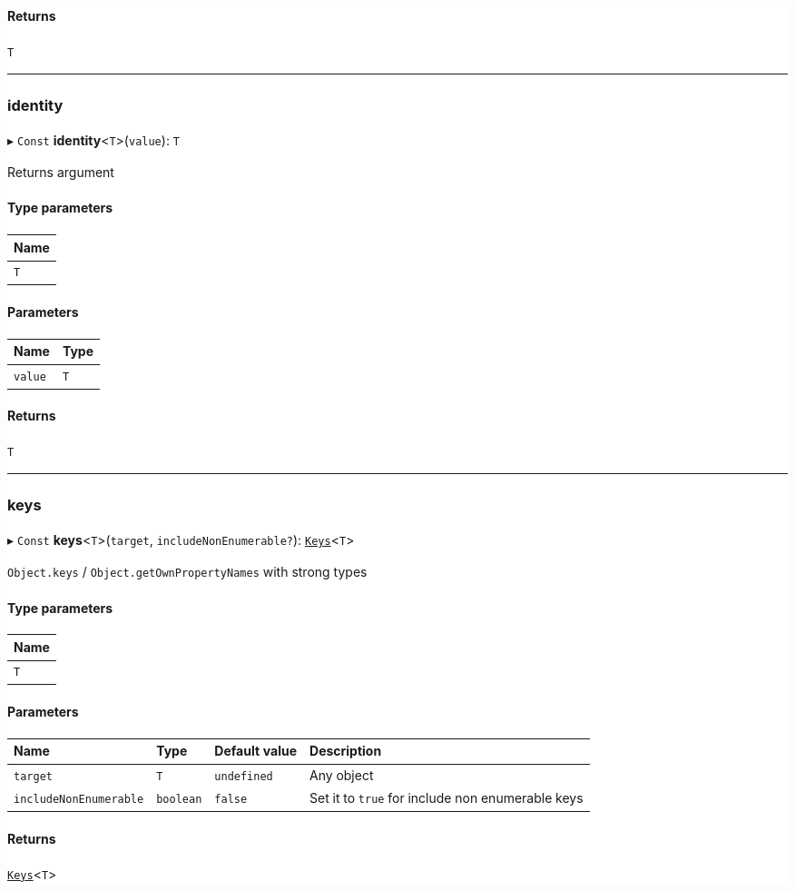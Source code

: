 #### Returns

`T`

___

### identity

▸ `Const` **identity**<`T`\>(`value`): `T`

Returns argument

#### Type parameters

| Name |
| :------ |
| `T` |

#### Parameters

| Name | Type |
| :------ | :------ |
| `value` | `T` |

#### Returns

`T`

___

### keys

▸ `Const` **keys**<`T`\>(`target`, `includeNonEnumerable?`): [`Keys`](README.md#keys)<`T`\>

`Object.keys` / `Object.getOwnPropertyNames` with strong types

#### Type parameters

| Name |
| :------ |
| `T` |

#### Parameters

| Name | Type | Default value | Description |
| :------ | :------ | :------ | :------ |
| `target` | `T` | `undefined` | Any object |
| `includeNonEnumerable` | `boolean` | `false` | Set it to `true` for include non enumerable keys |

#### Returns

[`Keys`](README.md#keys)<`T`\>
